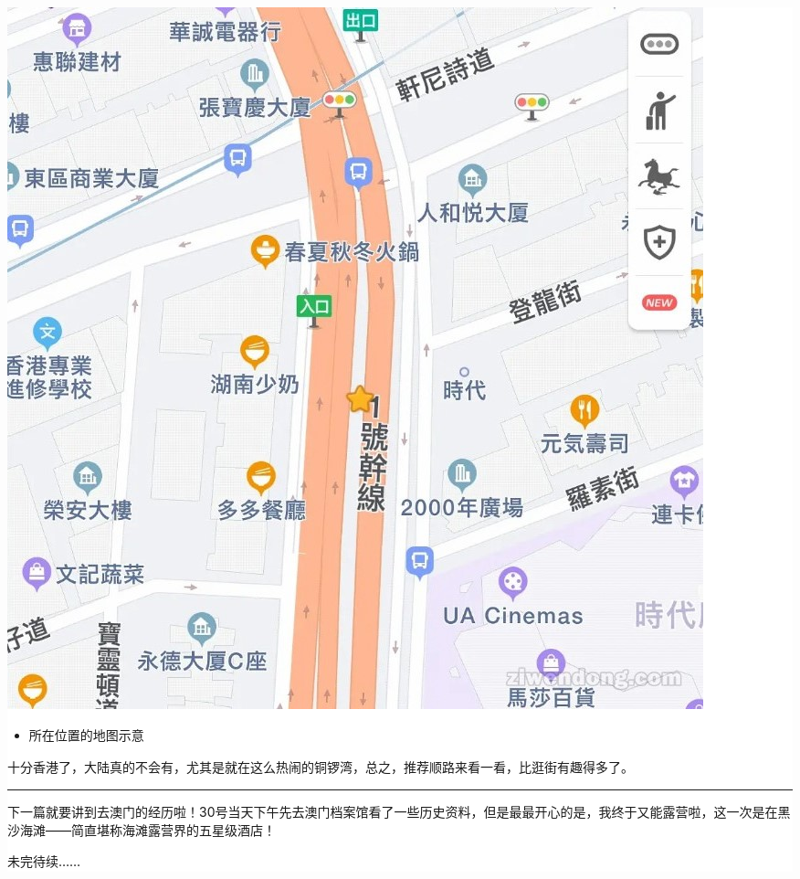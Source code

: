 ![](\img\190329-hk-day2\61.jpg)
* 所在位置的地图示意

十分香港了，大陆真的不会有，尤其是就在这么热闹的铜锣湾，总之，推荐顺路来看一看，比逛街有趣得多了。

---

下一篇就要讲到去澳门的经历啦！30号当天下午先去澳门档案馆看了一些历史资料，但是最最开心的是，我终于又能露营啦，这一次是在黑沙海滩——简直堪称海滩露营界的五星级酒店！

未完待续……


